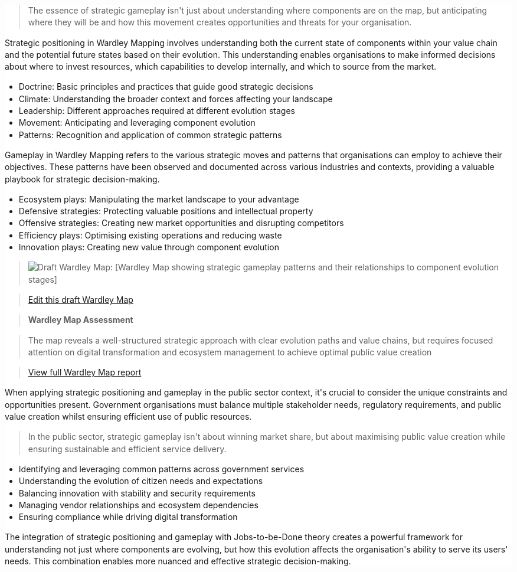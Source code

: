 > The essence of strategic gameplay isn't just about understanding where components are on the map, but anticipating where they will be and how this movement creates opportunities and threats for your organisation.

Strategic positioning in Wardley Mapping involves understanding both the current state of components within your value chain and the potential future states based on their evolution. This understanding enables organisations to make informed decisions about where to invest resources, which capabilities to develop internally, and which to source from the market.

- Doctrine: Basic principles and practices that guide good strategic decisions
- Climate: Understanding the broader context and forces affecting your landscape
- Leadership: Different approaches required at different evolution stages
- Movement: Anticipating and leveraging component evolution
- Patterns: Recognition and application of common strategic patterns

Gameplay in Wardley Mapping refers to the various strategic moves and patterns that organisations can employ to achieve their objectives. These patterns have been observed and documented across various industries and contexts, providing a valuable playbook for strategic decision-making.

- Ecosystem plays: Manipulating the market landscape to your advantage
- Defensive strategies: Protecting valuable positions and intellectual property
- Offensive strategies: Creating new market opportunities and disrupting competitors
- Efficiency plays: Optimising existing operations and reducing waste
- Innovation plays: Creating new value through component evolution

>![Draft Wardley Map: [Wardley Map showing strategic gameplay patterns and their relationships to component evolution stages]](https://images.wardleymaps.ai/map_a4bb6797-ccff-4800-b189-446e9d4aa647.png)

>[Edit this draft Wardley Map](https://create.wardleymaps.ai/#clone:c262c51fe6da4849ef)

> **Wardley Map Assessment**

> The map reveals a well-structured strategic approach with clear evolution paths and value chains, but requires focused attention on digital transformation and ecosystem management to achieve optimal public value creation

> [View full Wardley Map report](markdown/wardley_map_reports/wardley_map_report_09_english_Strategic_Positioning_and_Gameplay.md)

When applying strategic positioning and gameplay in the public sector context, it's crucial to consider the unique constraints and opportunities present. Government organisations must balance multiple stakeholder needs, regulatory requirements, and public value creation whilst ensuring efficient use of public resources.

> In the public sector, strategic gameplay isn't about winning market share, but about maximising public value creation while ensuring sustainable and efficient service delivery.

- Identifying and leveraging common patterns across government services
- Understanding the evolution of citizen needs and expectations
- Balancing innovation with stability and security requirements
- Managing vendor relationships and ecosystem dependencies
- Ensuring compliance while driving digital transformation

The integration of strategic positioning and gameplay with Jobs-to-be-Done theory creates a powerful framework for understanding not just where components are evolving, but how this evolution affects the organisation's ability to serve its users' needs. This combination enables more nuanced and effective strategic decision-making.
